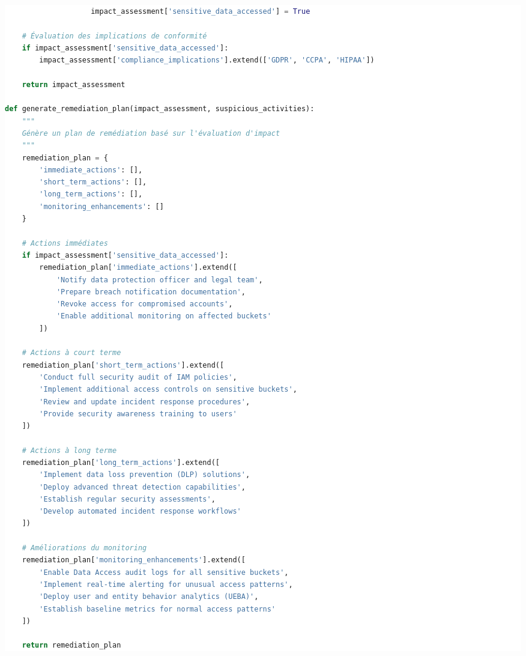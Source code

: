 ```python
                    impact_assessment['sensitive_data_accessed'] = True
    
    # Évaluation des implications de conformité
    if impact_assessment['sensitive_data_accessed']:
        impact_assessment['compliance_implications'].extend(['GDPR', 'CCPA', 'HIPAA'])
    
    return impact_assessment

def generate_remediation_plan(impact_assessment, suspicious_activities):
    """
    Génère un plan de remédiation basé sur l'évaluation d'impact
    """
    remediation_plan = {
        'immediate_actions': [],
        'short_term_actions': [],
        'long_term_actions': [],
        'monitoring_enhancements': []
    }
    
    # Actions immédiates
    if impact_assessment['sensitive_data_accessed']:
        remediation_plan['immediate_actions'].extend([
            'Notify data protection officer and legal team',
            'Prepare breach notification documentation',
            'Revoke access for compromised accounts',
            'Enable additional monitoring on affected buckets'
        ])
    
    # Actions à court terme
    remediation_plan['short_term_actions'].extend([
        'Conduct full security audit of IAM policies',
        'Implement additional access controls on sensitive buckets',
        'Review and update incident response procedures',
        'Provide security awareness training to users'
    ])
    
    # Actions à long terme
    remediation_plan['long_term_actions'].extend([
        'Implement data loss prevention (DLP) solutions',
        'Deploy advanced threat detection capabilities',
        'Establish regular security assessments',
        'Develop automated incident response workflows'
    ])
    
    # Améliorations du monitoring
    remediation_plan['monitoring_enhancements'].extend([
        'Enable Data Access audit logs for all sensitive buckets',
        'Implement real-time alerting for unusual access patterns',
        'Deploy user and entity behavior analytics (UEBA)',
        'Establish baseline metrics for normal access patterns'
    ])
    
    return remediation_plan
```
